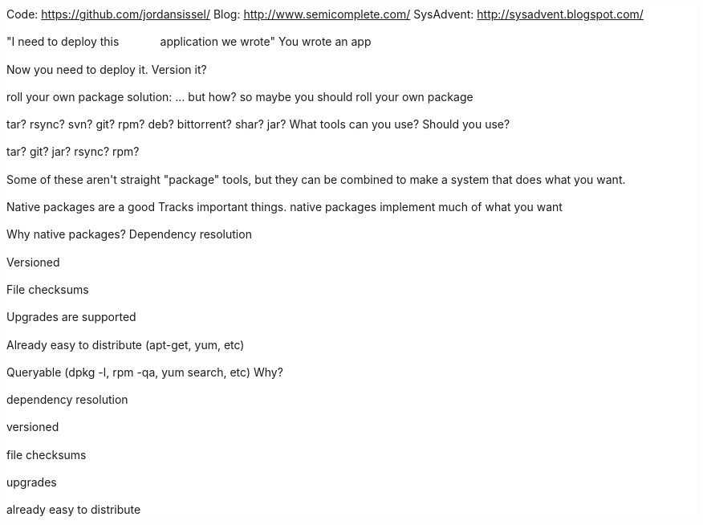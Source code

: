Code: https://github.com/jordansissel/
Blog: http://www.semicomplete.com/
SysAdvent: http://sysadvent.blogspot.com/

"I need to deploy this 
           application we wrote"
You wrote an app

Now you need to deploy it.
Version it?

roll your own package
solution:
... but how?
so maybe you should roll your own package

tar?
rsync?
svn?
git?
rpm?
deb?
bittorrent?
shar?
jar?
What tools can you use? Should you use?

tar? git? jar? rsync? rpm?

Some of these aren't straight "package" tools, but they can be combined to make a system that does what you want.

Native packages are a good
Tracks important things.
native packages implement much of what you want

Why native packages?
Dependency resolution

Versioned

File checksums

Upgrades are supported

Already easy to distribute (apt-get, yum, etc)

Queryable (dpkg -l, rpm -qa, yum search, etc)
Why?

dependency resolution

versioned

file checksums

upgrades

already easy to distribute
